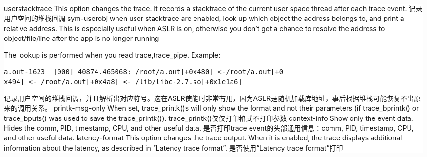 <tr>
<td> userstacktrace </td>
<td>
This option changes the trace. It records a stacktrace of the current user space thread after each trace event.
</td>
<td>
记录用户空间的堆栈回调
</td>
</tr>

<tr>
<td> sym-userobj </td>
<td>
when user stacktrace are enabled, look up which object the address belongs to, and print a relative address. This is especially useful when ASLR is on, otherwise you don’t get a chance to resolve the address to object/file/line after the app is no longer running

The lookup is performed when you read trace,trace_pipe. Example:
<pre>
a.out-1623  [000] 40874.465068: /root/a.out[+0x480] &lt;-/root/a.out[+0
x494] &lt;- /root/a.out[+0x4a8] &lt;- /lib/libc-2.7.so[+0x1e1a6]
</pre>
</td>
<td>
记录用户空间的堆栈回调，并且解析出对应符号。这在ASLR使能时非常有用，因为ASLR是随机加载库地址，事后根据堆栈可能恢复不出原来的调用关系。
</td>
</tr>

<tr>
<td> printk-msg-only </td>
<td>
When set, trace_printk()s will only show the format and not their parameters (if trace_bprintk() or trace_bputs() was used to save the trace_printk()).
</td>
<td>
trace_printk()仅仅打印格式不打印参数
</td>
</tr>

<tr>
<td> context-info </td>
<td>
Show only the event data. Hides the comm, PID, timestamp, CPU, and other useful data.
</td>
<td>
是否打印trace event的头部通用信息：comm, PID, timestamp, CPU, and other useful data.
</td>
</tr>

<tr>
<td> latency-format </td>
<td>
This option changes the trace output. When it is enabled, the trace displays additional information about the latency, as described in “Latency trace format”.
</td>
<td>
是否使用“Latency trace format”打印
</td>
</tr>
